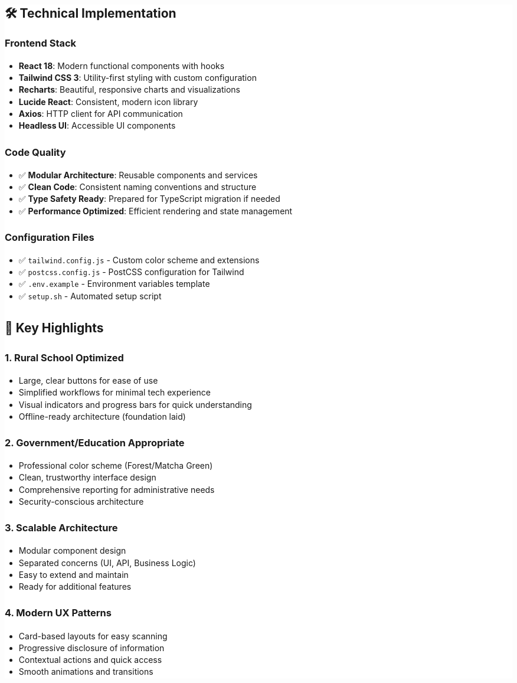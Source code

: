 ## 🛠️ Technical Implementation

### Frontend Stack
- **React 18**: Modern functional components with hooks
- **Tailwind CSS 3**: Utility-first styling with custom configuration
- **Recharts**: Beautiful, responsive charts and visualizations
- **Lucide React**: Consistent, modern icon library
- **Axios**: HTTP client for API communication
- **Headless UI**: Accessible UI components

### Code Quality
- ✅ **Modular Architecture**: Reusable components and services
- ✅ **Clean Code**: Consistent naming conventions and structure
- ✅ **Type Safety Ready**: Prepared for TypeScript migration if needed
- ✅ **Performance Optimized**: Efficient rendering and state management

### Configuration Files
- ✅ `tailwind.config.js` - Custom color scheme and extensions
- ✅ `postcss.config.js` - PostCSS configuration for Tailwind
- ✅ `.env.example` - Environment variables template
- ✅ `setup.sh` - Automated setup script

## 🌟 Key Highlights

### 1. **Rural School Optimized**
- Large, clear buttons for ease of use
- Simplified workflows for minimal tech experience
- Visual indicators and progress bars for quick understanding
- Offline-ready architecture (foundation laid)

### 2. **Government/Education Appropriate**
- Professional color scheme (Forest/Matcha Green)
- Clean, trustworthy interface design
- Comprehensive reporting for administrative needs
- Security-conscious architecture

### 3. **Scalable Architecture**
- Modular component design
- Separated concerns (UI, API, Business Logic)
- Easy to extend and maintain
- Ready for additional features

### 4. **Modern UX Patterns**
- Card-based layouts for easy scanning
- Progressive disclosure of information
- Contextual actions and quick access
- Smooth animations and transitions
